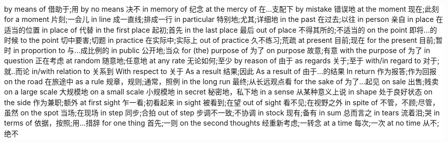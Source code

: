 by means of 借助于;用
by no means 决不
in memory of 纪念
at the mercy of 在...支配下
by mistake 错误地
at the moment 现在;此刻
for a moment 片刻;一会儿
in line 成一直线;排成一行
in particular 特别地;尤其;详细地
in the past 在过去;以往
in person 亲自
in place 在适当的位置
in place of 代替
in the first place 起初;首先
in the last place 最后
out of place 不得其所的;不适当的
on the point 即将...的时候
to the point 切中要害;切题
in practice 在实际中;实际上
out of practice 久不练习;荒疏
at present 目前;现在
for the present 目前;暂时
in proportion to 与...成比例的
in public 公开地;当众
for (the) purpose of 为了
on purpose 故意;有意
with the purpose of 为了
in question 正在考虑
at random 随意地;任意地
at any rate 无论如何;至少
by reason of 由于
as regards 关于;至于
with/in regard to 对于;就..而论
in/with relation to 关系到
With respect to 关于
As a result 结果;因此
As a result of 由于...的结果
ln return 作为报答;作为回报
on the road 在旅途中
as a rule 规章，规则;通常，照例
in the long run 最终;从长远观点看
for the sake of 为了...起见
on sale 出售;贱卖
on a large scale 大规模地
on a small scale 小规模地
in secret 秘密地，私下地
in a sense 从某种意义上说
in shape 处于良好状态
on the side 作为兼职;额外
at first sight 乍一看;初看起来
in sight 被看到;在望
out of sight 看不见;在视野之外
in spite of 不管，不顾;尽管，虽然
on the spot 当场;在现场
in step 同步;合拍
out of step 步调不一致;不协调
in stock 现有;备有
in sum 总而言之
in tears 流着泪;哭
in terms of 依据，按照;用...措辞
for one thing 首先;一则
on the second thoughts 经重新考虑;一转念
at a time 每次;一次
at no time 从不;绝不